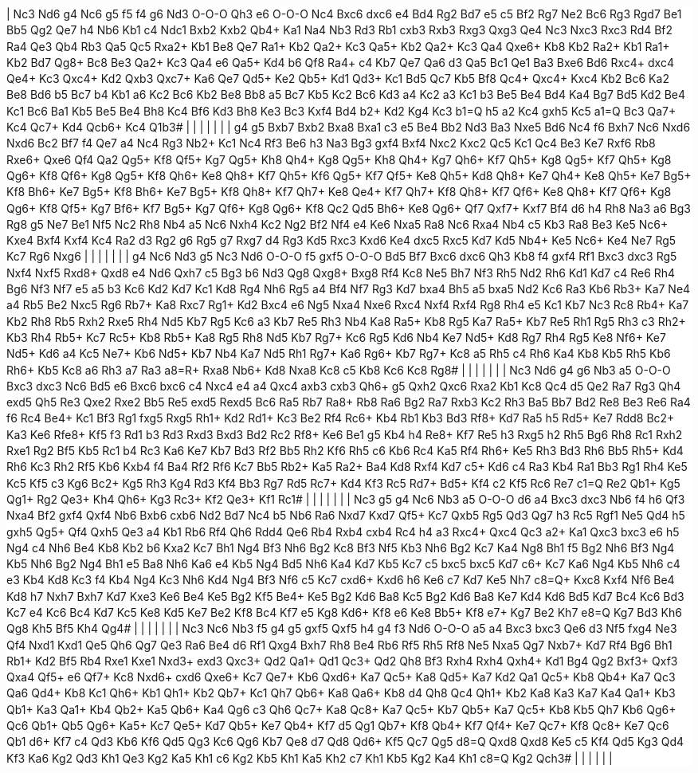 | Nc3 Nd6 g4 Nc6 g5 f5 f4 g6 Nd3 O-O-O Qh3 e6 O-O-O Nc4 Bxc6 dxc6 e4 Bd4 Rg2 Bd7 e5 c5 Bf2 Rg7 Ne2 Bc6 Rg3 Rgd7 Be1 Bb5 Qg2 Qe7 h4 Nb6 Kb1 c4 Ndc1 Bxb2 Kxb2 Qb4+ Ka1 Na4 Nb3 Rd3 Rb1 cxb3 Rxb3 Rxg3 Qxg3 Qe4 Nc3 Nxc3 Rxc3 Rd4 Bf2 Ra4 Qe3 Qb4 Rb3 Qa5 Qc5 Rxa2+ Kb1 Be8 Qe7 Ra1+ Kb2 Qa2+ Kc3 Qa5+ Kb2 Qa2+ Kc3 Qa4 Qxe6+ Kb8 Kb2 Ra2+ Kb1 Ra1+ Kb2 Bd7 Qg8+ Bc8 Be3 Qa2+ Kc3 Qa4 e6 Qa5+ Kd4 b6 Qf8 Ra4+ c4 Kb7 Qe7 Qa6 d3 Qa5 Bc1 Qe1 Ba3 Bxe6 Bd6 Rxc4+ dxc4 Qe4+ Kc3 Qxc4+ Kd2 Qxb3 Qxc7+ Ka6 Qe7 Qd5+ Ke2 Qb5+ Kd1 Qd3+ Kc1 Bd5 Qc7 Kb5 Bf8 Qc4+ Qxc4+ Kxc4 Kb2 Bc6 Ka2 Be8 Bd6 b5 Bc7 b4 Kb1 a6 Kc2 Bc6 Kb2 Be8 Bb8 a5 Bc7 Kb5 Kc2 Bc6 Kd3 a4 Kc2 a3 Kc1 b3 Be5 Be4 Bd4 Ka4 Bg7 Bd5 Kd2 Be4 Kc1 Bc6 Ba1 Kb5 Be5 Be4 Bh8 Kc4 Bf6 Kd3 Bh8 Ke3 Bc3 Kxf4 Bd4 b2+ Kd2 Kg4 Kc3 b1=Q h5 a2 Kc4 gxh5 Kc5 a1=Q Bc3 Qa7+ Kc4 Qc7+ Kd4 Qcb6+ Kc4 Q1b3# |  |  |  |  |  |
| g4 g5 Bxb7 Bxb2 Bxa8 Bxa1 c3 e5 Be4 Bb2 Nd3 Ba3 Nxe5 Bd6 Nc4 f6 Bxh7 Nc6 Nxd6 Nxd6 Bc2 Bf7 f4 Qe7 a4 Nc4 Rg3 Nb2+ Kc1 Nc4 Rf3 Be6 h3 Na3 Bg3 gxf4 Bxf4 Nxc2 Kxc2 Qc5 Kc1 Qc4 Be3 Ke7 Rxf6 Rb8 Rxe6+ Qxe6 Qf4 Qa2 Qg5+ Kf8 Qf5+ Kg7 Qg5+ Kh8 Qh4+ Kg8 Qg5+ Kh8 Qh4+ Kg7 Qh6+ Kf7 Qh5+ Kg8 Qg5+ Kf7 Qh5+ Kg8 Qg6+ Kf8 Qf6+ Kg8 Qg5+ Kf8 Qh6+ Ke8 Qh8+ Kf7 Qh5+ Kf6 Qg5+ Kf7 Qf5+ Ke8 Qh5+ Kd8 Qh8+ Ke7 Qh4+ Ke8 Qh5+ Ke7 Bg5+ Kf8 Bh6+ Ke7 Bg5+ Kf8 Bh6+ Ke7 Bg5+ Kf8 Qh8+ Kf7 Qh7+ Ke8 Qe4+ Kf7 Qh7+ Kf8 Qh8+ Kf7 Qf6+ Ke8 Qh8+ Kf7 Qf6+ Kg8 Qg6+ Kf8 Qf5+ Kg7 Bf6+ Kf7 Bg5+ Kg7 Qf6+ Kg8 Qg6+ Kf8 Qc2 Qd5 Bh6+ Ke8 Qg6+ Qf7 Qxf7+ Kxf7 Bf4 d6 h4 Rh8 Na3 a6 Bg3 Rg8 g5 Ne7 Be1 Nf5 Nc2 Rh8 Nb4 a5 Nc6 Nxh4 Kc2 Ng2 Bf2 Nf4 e4 Ke6 Nxa5 Ra8 Nc6 Rxa4 Nb4 c5 Kb3 Ra8 Be3 Ke5 Nc6+ Kxe4 Bxf4 Kxf4 Kc4 Ra2 d3 Rg2 g6 Rg5 g7 Rxg7 d4 Rg3 Kd5 Rxc3 Kxd6 Ke4 dxc5 Rxc5 Kd7 Kd5 Nb4+ Ke5 Nc6+ Ke4 Ne7 Rg5 Kc7 Rg6 Nxg6 |  |  |  |  |  |
| g4 Nc6 Nd3 g5 Nc3 Nd6 O-O-O f5 gxf5 O-O-O Bd5 Bf7 Bxc6 dxc6 Qh3 Kb8 f4 gxf4 Rf1 Bxc3 dxc3 Rg5 Nxf4 Nxf5 Rxd8+ Qxd8 e4 Nd6 Qxh7 c5 Bg3 b6 Nd3 Qg8 Qxg8+ Bxg8 Rf4 Kc8 Ne5 Bh7 Nf3 Rh5 Nd2 Rh6 Kd1 Kd7 c4 Re6 Rh4 Bg6 Nf3 Nf7 e5 a5 b3 Kc6 Kd2 Kd7 Kc1 Kd8 Rg4 Nh6 Rg5 a4 Bf4 Nf7 Rg3 Kd7 bxa4 Bh5 a5 bxa5 Nd2 Kc6 Ra3 Kb6 Rb3+ Ka7 Ne4 a4 Rb5 Be2 Nxc5 Rg6 Rb7+ Ka8 Rxc7 Rg1+ Kd2 Bxc4 e6 Ng5 Nxa4 Nxe6 Rxc4 Nxf4 Rxf4 Rg8 Rh4 e5 Kc1 Kb7 Nc3 Rc8 Rb4+ Ka7 Kb2 Rh8 Rb5 Rxh2 Rxe5 Rh4 Nd5 Kb7 Rg5 Kc6 a3 Kb7 Re5 Rh3 Nb4 Ka8 Ra5+ Kb8 Rg5 Ka7 Ra5+ Kb7 Re5 Rh1 Rg5 Rh3 c3 Rh2+ Kb3 Rh4 Rb5+ Kc7 Rc5+ Kb8 Rb5+ Ka8 Rg5 Rh8 Nd5 Kb7 Rg7+ Kc6 Rg5 Kd6 Nb4 Ke7 Nd5+ Kd8 Rg7 Rh4 Rg5 Ke8 Nf6+ Ke7 Nd5+ Kd6 a4 Kc5 Ne7+ Kb6 Nd5+ Kb7 Nb4 Ka7 Nd5 Rh1 Rg7+ Ka6 Rg6+ Kb7 Rg7+ Kc8 a5 Rh5 c4 Rh6 Ka4 Kb8 Kb5 Rh5 Kb6 Rh6+ Kb5 Kc8 a6 Rh3 a7 Ra3 a8=R+ Rxa8 Nb6+ Kd8 Nxa8 Kc8 c5 Kb8 Kc6 Kc8 Rg8# |  |  |  |  |  |
| Nc3 Nd6 g4 g6 Nb3 a5 O-O-O Bxc3 dxc3 Nc6 Bd5 e6 Bxc6 bxc6 c4 Nxc4 e4 a4 Qxc4 axb3 cxb3 Qh6+ g5 Qxh2 Qxc6 Rxa2 Kb1 Kc8 Qc4 d5 Qe2 Ra7 Rg3 Qh4 exd5 Qh5 Re3 Qxe2 Rxe2 Bb5 Re5 exd5 Rexd5 Bc6 Ra5 Rb7 Ra8+ Rb8 Ra6 Bg2 Ra7 Rxb3 Kc2 Rh3 Ba5 Bb7 Bd2 Re8 Be3 Re6 Ra4 f6 Rc4 Be4+ Kc1 Bf3 Rg1 fxg5 Rxg5 Rh1+ Kd2 Rd1+ Kc3 Be2 Rf4 Rc6+ Kb4 Rb1 Kb3 Bd3 Rf8+ Kd7 Ra5 h5 Rd5+ Ke7 Rdd8 Bc2+ Ka3 Ke6 Rfe8+ Kf5 f3 Rd1 b3 Rd3 Rxd3 Bxd3 Bd2 Rc2 Rf8+ Ke6 Be1 g5 Kb4 h4 Re8+ Kf7 Re5 h3 Rxg5 h2 Rh5 Bg6 Rh8 Rc1 Rxh2 Rxe1 Rg2 Bf5 Kb5 Rc1 b4 Rc3 Ka6 Ke7 Kb7 Bd3 Rf2 Bb5 Rh2 Kf6 Rh5 c6 Kb6 Rc4 Ka5 Rf4 Rh6+ Ke5 Rh3 Bd3 Rh6 Bb5 Rh5+ Kd4 Rh6 Kc3 Rh2 Rf5 Kb6 Kxb4 f4 Ba4 Rf2 Rf6 Kc7 Bb5 Rb2+ Ka5 Ra2+ Ba4 Kd8 Rxf4 Kd7 c5+ Kd6 c4 Ra3 Kb4 Ra1 Bb3 Rg1 Rh4 Ke5 Kc5 Kf5 c3 Kg6 Bc2+ Kg5 Rh3 Kg4 Rd3 Kf4 Bb3 Rg7 Rd5 Rc7+ Kd4 Kf3 Rc5 Rd7+ Bd5+ Kf4 c2 Kf5 Rc6 Re7 c1=Q Re2 Qb1+ Kg5 Qg1+ Rg2 Qe3+ Kh4 Qh6+ Kg3 Rc3+ Kf2 Qe3+ Kf1 Rc1# |  |  |  |  |  |
| Nc3 g5 g4 Nc6 Nb3 a5 O-O-O d6 a4 Bxc3 dxc3 Nb6 f4 h6 Qf3 Nxa4 Bf2 gxf4 Qxf4 Nb6 Bxb6 cxb6 Nd2 Bd7 Nc4 b5 Nb6 Ra6 Nxd7 Kxd7 Qf5+ Kc7 Qxb5 Rg5 Qd3 Qg7 h3 Rc5 Rgf1 Ne5 Qd4 h5 gxh5 Qg5+ Qf4 Qxh5 Qe3 a4 Kb1 Rb6 Rf4 Qh6 Rdd4 Qe6 Rb4 Rxb4 cxb4 Rc4 h4 a3 Rxc4+ Qxc4 Qc3 a2+ Ka1 Qxc3 bxc3 e6 h5 Ng4 c4 Nh6 Be4 Kb8 Kb2 b6 Kxa2 Kc7 Bh1 Ng4 Bf3 Nh6 Bg2 Kc8 Bf3 Nf5 Kb3 Nh6 Bg2 Kc7 Ka4 Ng8 Bh1 f5 Bg2 Nh6 Bf3 Ng4 Kb5 Nh6 Bg2 Ng4 Bh1 e5 Ba8 Nh6 Ka6 e4 Kb5 Ng4 Bd5 Nh6 Ka4 Kd7 Kb5 Kc7 c5 bxc5 bxc5 Kd7 c6+ Kc7 Ka6 Ng4 Kb5 Nh6 c4 e3 Kb4 Kd8 Kc3 f4 Kb4 Ng4 Kc3 Nh6 Kd4 Ng4 Bf3 Nf6 c5 Kc7 cxd6+ Kxd6 h6 Ke6 c7 Kd7 Ke5 Nh7 c8=Q+ Kxc8 Kxf4 Nf6 Be4 Kd8 h7 Nxh7 Bxh7 Kd7 Kxe3 Ke6 Be4 Ke5 Bg2 Kf5 Be4+ Ke5 Bg2 Kd6 Ba8 Kc5 Bg2 Kd6 Ba8 Ke7 Kd4 Kd6 Bd5 Kd7 Bc4 Kc6 Bd3 Kc7 e4 Kc6 Bc4 Kd7 Kc5 Ke8 Kd5 Ke7 Be2 Kf8 Bc4 Kf7 e5 Kg8 Kd6+ Kf8 e6 Ke8 Bb5+ Kf8 e7+ Kg7 Be2 Kh7 e8=Q Kg7 Bd3 Kh6 Qg8 Kh5 Bf5 Kh4 Qg4# |  |  |  |  |  |
| Nc3 Nc6 Nb3 f5 g4 g5 gxf5 Qxf5 h4 g4 f3 Nd6 O-O-O a5 a4 Bxc3 bxc3 Qe6 d3 Nf5 fxg4 Ne3 Qf4 Nxd1 Kxd1 Qe5 Qh6 Qg7 Qe3 Ra6 Be4 d6 Rf1 Qxg4 Bxh7 Rh8 Be4 Rb6 Rf5 Rh5 Rf8 Ne5 Nxa5 Qg7 Nxb7+ Kd7 Rf4 Bg6 Bh1 Rb1+ Kd2 Bf5 Rb4 Rxe1 Kxe1 Nxd3+ exd3 Qxc3+ Qd2 Qa1+ Qd1 Qc3+ Qd2 Qh8 Bf3 Rxh4 Rxh4 Qxh4+ Kd1 Bg4 Qg2 Bxf3+ Qxf3 Qxa4 Qf5+ e6 Qf7+ Kc8 Nxd6+ cxd6 Qxe6+ Kc7 Qe7+ Kb6 Qxd6+ Ka7 Qc5+ Ka8 Qd5+ Ka7 Kd2 Qa1 Qc5+ Kb8 Qb4+ Ka7 Qc3 Qa6 Qd4+ Kb8 Kc1 Qh6+ Kb1 Qh1+ Kb2 Qb7+ Kc1 Qh7 Qb6+ Ka8 Qa6+ Kb8 d4 Qh8 Qc4 Qh1+ Kb2 Ka8 Ka3 Ka7 Ka4 Qa1+ Kb3 Qb1+ Ka3 Qa1+ Kb4 Qb2+ Ka5 Qb6+ Ka4 Qg6 c3 Qh6 Qc7+ Ka8 Qc8+ Ka7 Qc5+ Kb7 Qb5+ Ka7 Qc5+ Kb8 Kb5 Qh7 Kb6 Qg6+ Qc6 Qb1+ Qb5 Qg6+ Ka5+ Kc7 Qe5+ Kd7 Qb5+ Ke7 Qb4+ Kf7 d5 Qg1 Qb7+ Kf8 Qb4+ Kf7 Qf4+ Ke7 Qc7+ Kf8 Qc8+ Ke7 Qc6 Qb1 d6+ Kf7 c4 Qd3 Kb6 Kf6 Qd5 Qg3 Kc6 Qg6 Kb7 Qe8 d7 Qd8 Qd6+ Kf5 Qc7 Qg5 d8=Q Qxd8 Qxd8 Ke5 c5 Kf4 Qd5 Kg3 Qd4 Kf3 Ka6 Kg2 Qd3 Kh1 Qe3 Kg2 Ka5 Kh1 c6 Kg2 Kb5 Kh1 Ka5 Kh2 c7 Kh1 Kb5 Kg2 Ka4 Kh1 c8=Q Kg2 Qch3# |  |  |  |  |  |